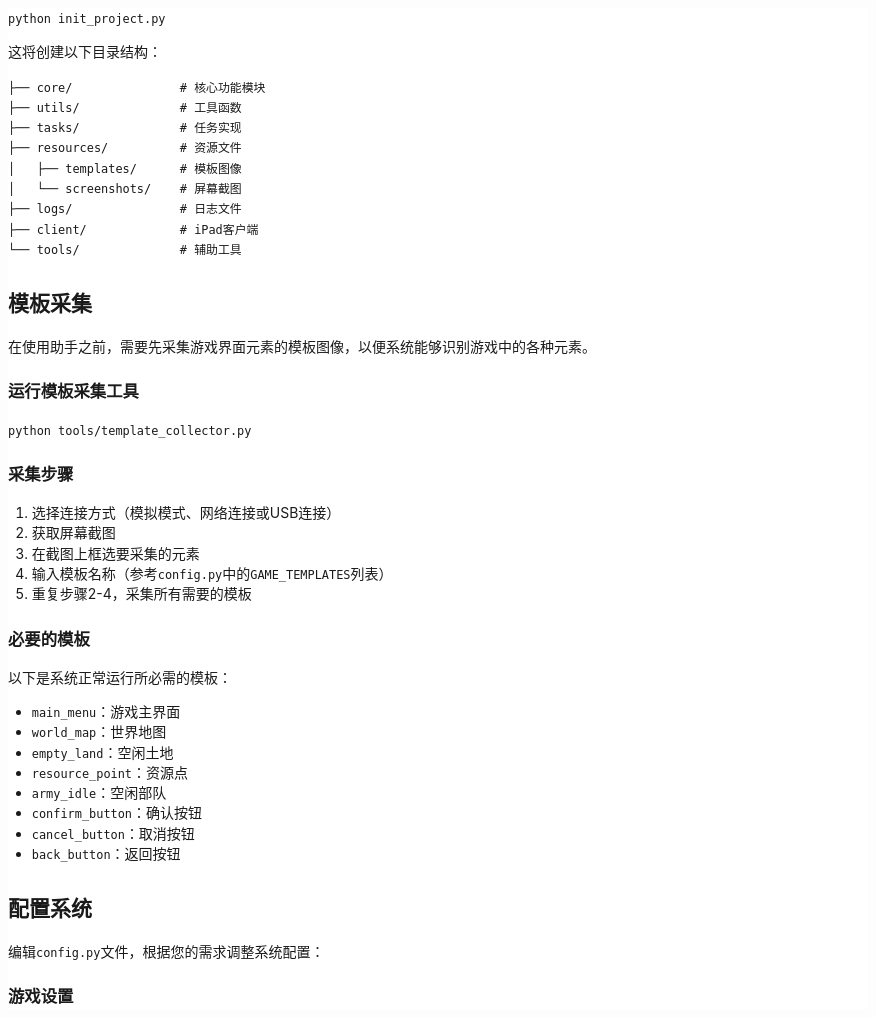 ```bash
python init_project.py
```

这将创建以下目录结构：

```
├── core/               # 核心功能模块
├── utils/              # 工具函数
├── tasks/              # 任务实现
├── resources/          # 资源文件
│   ├── templates/      # 模板图像
│   └── screenshots/    # 屏幕截图
├── logs/               # 日志文件
├── client/             # iPad客户端
└── tools/              # 辅助工具
```

## 模板采集

在使用助手之前，需要先采集游戏界面元素的模板图像，以便系统能够识别游戏中的各种元素。

### 运行模板采集工具

```bash
python tools/template_collector.py
```

### 采集步骤

1. 选择连接方式（模拟模式、网络连接或USB连接）
2. 获取屏幕截图
3. 在截图上框选要采集的元素
4. 输入模板名称（参考`config.py`中的`GAME_TEMPLATES`列表）
5. 重复步骤2-4，采集所有需要的模板

### 必要的模板

以下是系统正常运行所必需的模板：

- `main_menu`：游戏主界面
- `world_map`：世界地图
- `empty_land`：空闲土地
- `resource_point`：资源点
- `army_idle`：空闲部队
- `confirm_button`：确认按钮
- `cancel_button`：取消按钮
- `back_button`：返回按钮

## 配置系统

编辑`config.py`文件，根据您的需求调整系统配置：

### 游戏设置
